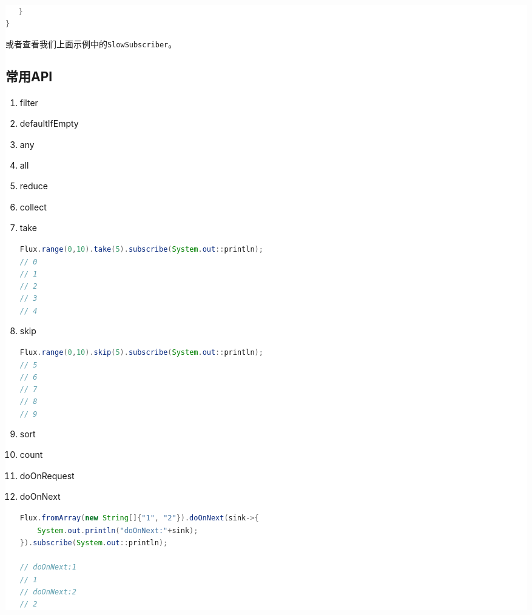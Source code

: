 ```java
   }  
}
```

或者查看我们上面示例中的`SlowSubscriber`。

## 常用API

1. filter

2. defaultIfEmpty

3. any

4. all

5. reduce

6. collect

7. take
   ```java
   Flux.range(0,10).take(5).subscribe(System.out::println);
   // 0
   // 1
   // 2
   // 3
   // 4
   ```

8. skip
   ```java
   Flux.range(0,10).skip(5).subscribe(System.out::println);
   // 5
   // 6
   // 7
   // 8
   // 9
   ```

9. sort

10. count

11. doOnRequest

12. doOnNext
    ```java
    Flux.fromArray(new String[]{"1", "2"}).doOnNext(sink->{  
    	System.out.println("doOnNext:"+sink);  
    }).subscribe(System.out::println);

    // doOnNext:1
    // 1
    // doOnNext:2
    // 2
    ```
